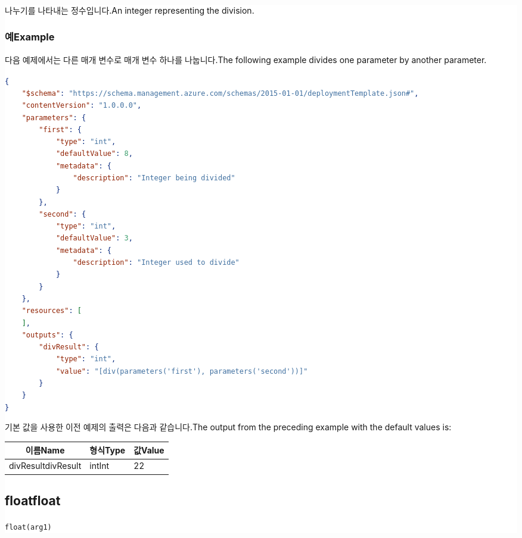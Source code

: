 <span data-ttu-id="60b04-185">나누기를 나타내는 정수입니다.</span><span class="sxs-lookup"><span data-stu-id="60b04-185">An integer representing the division.</span></span>

### <a name="example"></a><span data-ttu-id="60b04-186">예</span><span class="sxs-lookup"><span data-stu-id="60b04-186">Example</span></span>

<span data-ttu-id="60b04-187">다음 예제에서는 다른 매개 변수로 매개 변수 하나를 나눕니다.</span><span class="sxs-lookup"><span data-stu-id="60b04-187">The following example divides one parameter by another parameter.</span></span>

```json
{
    "$schema": "https://schema.management.azure.com/schemas/2015-01-01/deploymentTemplate.json#",
    "contentVersion": "1.0.0.0",
    "parameters": {
        "first": {
            "type": "int",
            "defaultValue": 8,
            "metadata": {
                "description": "Integer being divided"
            }
        },
        "second": {
            "type": "int",
            "defaultValue": 3,
            "metadata": {
                "description": "Integer used to divide"
            }
        }
    },
    "resources": [
    ],
    "outputs": {
        "divResult": {
            "type": "int",
            "value": "[div(parameters('first'), parameters('second'))]"
        }
    }
}
```

<span data-ttu-id="60b04-188">기본 값을 사용한 이전 예제의 출력은 다음과 같습니다.</span><span class="sxs-lookup"><span data-stu-id="60b04-188">The output from the preceding example with the default values is:</span></span>

| <span data-ttu-id="60b04-189">이름</span><span class="sxs-lookup"><span data-stu-id="60b04-189">Name</span></span> | <span data-ttu-id="60b04-190">형식</span><span class="sxs-lookup"><span data-stu-id="60b04-190">Type</span></span> | <span data-ttu-id="60b04-191">값</span><span class="sxs-lookup"><span data-stu-id="60b04-191">Value</span></span> |
| ---- | ---- | ----- |
| <span data-ttu-id="60b04-192">divResult</span><span class="sxs-lookup"><span data-stu-id="60b04-192">divResult</span></span> | <span data-ttu-id="60b04-193">int</span><span class="sxs-lookup"><span data-stu-id="60b04-193">Int</span></span> | <span data-ttu-id="60b04-194">2</span><span class="sxs-lookup"><span data-stu-id="60b04-194">2</span></span> |

<a id="float" />

## <a name="float"></a><span data-ttu-id="60b04-195">float</span><span class="sxs-lookup"><span data-stu-id="60b04-195">float</span></span>
`float(arg1)`
